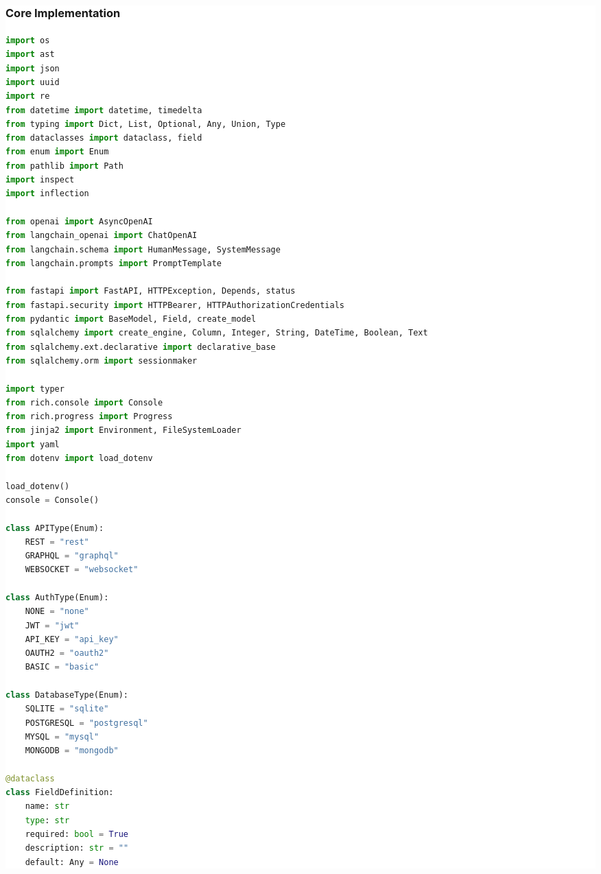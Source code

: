 ### Core Implementation

````python
import os
import ast
import json
import uuid
import re
from datetime import datetime, timedelta
from typing import Dict, List, Optional, Any, Union, Type
from dataclasses import dataclass, field
from enum import Enum
from pathlib import Path
import inspect
import inflection

from openai import AsyncOpenAI
from langchain_openai import ChatOpenAI
from langchain.schema import HumanMessage, SystemMessage
from langchain.prompts import PromptTemplate

from fastapi import FastAPI, HTTPException, Depends, status
from fastapi.security import HTTPBearer, HTTPAuthorizationCredentials
from pydantic import BaseModel, Field, create_model
from sqlalchemy import create_engine, Column, Integer, String, DateTime, Boolean, Text
from sqlalchemy.ext.declarative import declarative_base
from sqlalchemy.orm import sessionmaker

import typer
from rich.console import Console
from rich.progress import Progress
from jinja2 import Environment, FileSystemLoader
import yaml
from dotenv import load_dotenv

load_dotenv()
console = Console()

class APIType(Enum):
    REST = "rest"
    GRAPHQL = "graphql"
    WEBSOCKET = "websocket"

class AuthType(Enum):
    NONE = "none"
    JWT = "jwt"
    API_KEY = "api_key"
    OAUTH2 = "oauth2"
    BASIC = "basic"

class DatabaseType(Enum):
    SQLITE = "sqlite"
    POSTGRESQL = "postgresql"
    MYSQL = "mysql"
    MONGODB = "mongodb"

@dataclass
class FieldDefinition:
    name: str
    type: str
    required: bool = True
    description: str = ""
    default: Any = None
````